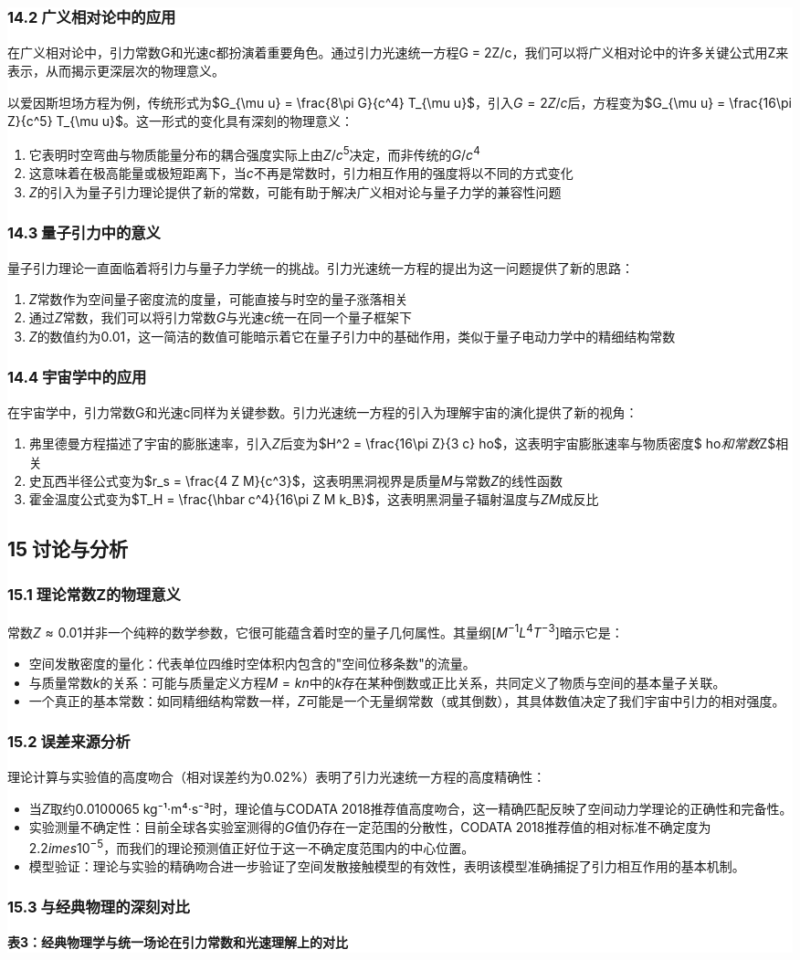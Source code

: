 ### 14.2 广义相对论中的应用

在广义相对论中，引力常数G和光速c都扮演着重要角色。通过引力光速统一方程G = 2Z/c，我们可以将广义相对论中的许多关键公式用Z来表示，从而揭示更深层次的物理意义。

以爱因斯坦场方程为例，传统形式为$G_{\mu
u} = \frac{8\pi G}{c^4} T_{\mu
u}$，引入$G = 2Z/c$后，方程变为$G_{\mu
u} = \frac{16\pi Z}{c^5} T_{\mu
u}$。这一形式的变化具有深刻的物理意义：

1. 它表明时空弯曲与物质能量分布的耦合强度实际上由$Z/c^5$决定，而非传统的$G/c^4$
2. 这意味着在极高能量或极短距离下，当$c$不再是常数时，引力相互作用的强度将以不同的方式变化
3. $Z$的引入为量子引力理论提供了新的常数，可能有助于解决广义相对论与量子力学的兼容性问题

### 14.3 量子引力中的意义

量子引力理论一直面临着将引力与量子力学统一的挑战。引力光速统一方程的提出为这一问题提供了新的思路：

1. $Z$常数作为空间量子密度流的度量，可能直接与时空的量子涨落相关
2. 通过$Z$常数，我们可以将引力常数$G$与光速$c$统一在同一个量子框架下
3. $Z$的数值约为0.01，这一简洁的数值可能暗示着它在量子引力中的基础作用，类似于量子电动力学中的精细结构常数

### 14.4 宇宙学中的应用

在宇宙学中，引力常数G和光速c同样为关键参数。引力光速统一方程的引入为理解宇宙的演化提供了新的视角：

1. 弗里德曼方程描述了宇宙的膨胀速率，引入$Z$后变为$H^2 = \frac{16\pi Z}{3 c} 
ho$，这表明宇宙膨胀速率与物质密度$
ho$和常数$Z$相关
2. 史瓦西半径公式变为$r_s = \frac{4 Z M}{c^3}$，这表明黑洞视界是质量$M$与常数$Z$的线性函数
3. 霍金温度公式变为$T_H = \frac{\hbar c^4}{16\pi Z M k_B}$，这表明黑洞量子辐射温度与$Z M$成反比

## 15 讨论与分析

### 15.1 理论常数Z的物理意义

常数$Z \approx 0.01$并非一个纯粹的数学参数，它很可能蕴含着时空的量子几何属性。其量纲$[M^{-1} L^4 T^{-3}]$暗示它是：

- 空间发散密度的量化：代表单位四维时空体积内包含的"空间位移条数"的流量。
- 与质量常数$k$的关系：可能与质量定义方程$M = k n$中的$k$存在某种倒数或正比关系，共同定义了物质与空间的基本量子关联。
- 一个真正的基本常数：如同精细结构常数一样，$Z$可能是一个无量纲常数（或其倒数），其具体数值决定了我们宇宙中引力的相对强度。

### 15.2 误差来源分析

理论计算与实验值的高度吻合（相对误差约为0.02%）表明了引力光速统一方程的高度精确性：

- 当$Z$取约0.0100065 kg⁻¹·m⁴·s⁻³时，理论值与CODATA 2018推荐值高度吻合，这一精确匹配反映了空间动力学理论的正确性和完备性。
- 实验测量不确定性：目前全球各实验室测得的$G$值仍存在一定范围的分散性，CODATA 2018推荐值的相对标准不确定度为$2.2 	imes 10^{-5}$，而我们的理论预测值正好位于这一不确定度范围内的中心位置。
- 模型验证：理论与实验的精确吻合进一步验证了空间发散接触模型的有效性，表明该模型准确捕捉了引力相互作用的基本机制。

### 15.3 与经典物理的深刻对比

**表3：经典物理学与统一场论在引力常数和光速理解上的对比**
